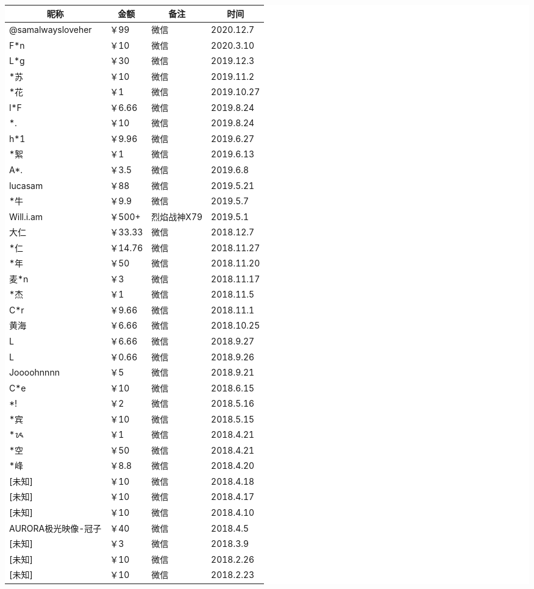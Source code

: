 | 昵称            | 金额     | 备注   | 时间         |
| ------------- | ------ | ---- | ---------- |
| @samalwaysloveher | ￥99 | 微信 | 2020.12.7 |
| F\*n | ￥10 | 微信 | 2020.3.10 |
| L\*g      | ￥30 | 微信 | 2019.12.3 |
| \*苏      | ￥10 | 微信 | 2019.11.2 |
| \*花      | ￥1 | 微信 | 2019.10.27 |
| l\*F      | ￥6.66 | 微信 | 2019.8.24 |
| \*.      | ￥10 | 微信 | 2019.8.24 |
| h\*1      | ￥9.96 | 微信 | 2019.6.27 |
| \*絮      | ￥1 | 微信 | 2019.6.13 |
| A\*.      | ￥3.5 | 微信 | 2019.6.8 |
| lucasam      | ￥88 | 微信 | 2019.5.21 |
| \*牛      | ￥9.9 | 微信 | 2019.5.7 |
| Will.i.am      | ￥500+ | 烈焰战神X79 | 2019.5.1 |
| 大仁            | ￥33.33 | 微信   | 2018.12.7  |
| \*仁           | ￥14.76 | 微信   | 2018.11.27 |
| \*年           | ￥50    | 微信   | 2018.11.20 |
| 麦\*n          | ￥3     | 微信   | 2018.11.17 |
| \*杰           | ￥1     | 微信   | 2018.11.5  |
| C\*r          | ￥9.66  | 微信   | 2018.11.1  |
| 黄海            | ￥6.66  | 微信   | 2018.10.25 |
| L             | ￥6.66  | 微信   | 2018.9.27  |
| L             | ￥0.66  | 微信   | 2018.9.26  |
| Joooohnnnn    | ￥5     | 微信   | 2018.9.21  |
| C\*e          | ￥10    | 微信   | 2018.6.15  |
| \*!           | ￥2     | 微信   | 2018.5.16  |
| \*宾           | ￥10    | 微信   | 2018.5.15  |
| \*ᝰ           | ￥1     | 微信   | 2018.4.21  |
| \*空           | ￥50    | 微信   | 2018.4.21  |
| \*峰           | ￥8.8   | 微信   | 2018.4.20  |
| [未知]          | ￥10    | 微信   | 2018.4.18  |
| [未知]          | ￥10    | 微信   | 2018.4.17  |
| [未知]          | ￥10    | 微信   | 2018.4.10  |
| AURORA极光映像-冠子 | ￥40    | 微信   | 2018.4.5   |
| [未知]          | ￥3     | 微信   | 2018.3.9   |
| [未知]          | ￥10    | 微信   | 2018.2.26  |
| [未知]          | ￥10    | 微信   | 2018.2.23  |